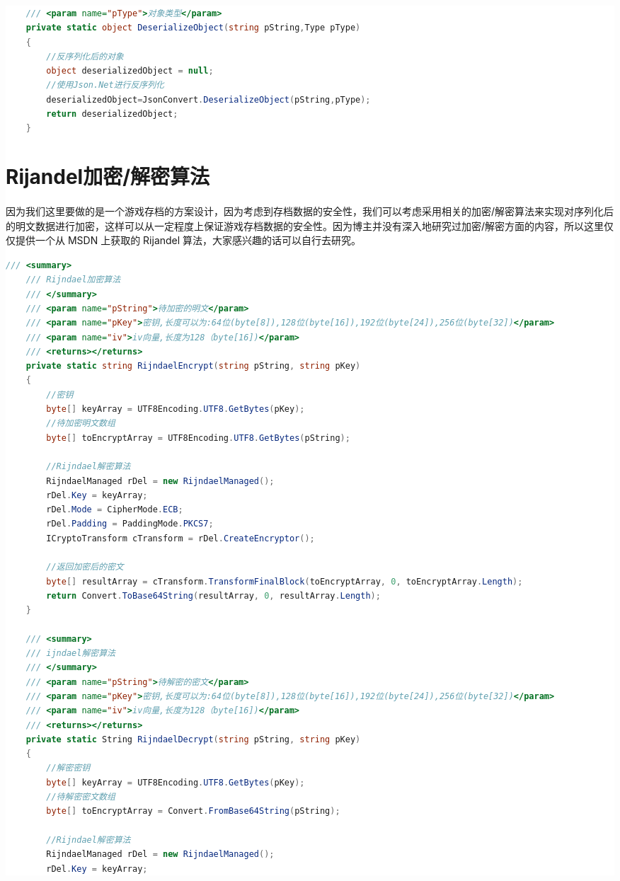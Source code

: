 ```csharp
	/// <param name="pType">对象类型</param>
	private static object DeserializeObject(string pString,Type pType)
	{
		//反序列化后的对象
		object deserializedObject = null;
		//使用Json.Net进行反序列化
		deserializedObject=JsonConvert.DeserializeObject(pString,pType);
		return deserializedObject;
	}
```
# Rijandel加密/解密算法

因为我们这里要做的是一个游戏存档的方案设计，因为考虑到存档数据的安全性，我们可以考虑采用相关的加密/解密算法来实现对序列化后的明文数据进行加密，这样可以从一定程度上保证游戏存档数据的安全性。因为博主并没有深入地研究过加密/解密方面的内容，所以这里仅仅提供一个从 MSDN 上获取的 Rijandel 算法，大家感兴趣的话可以自行去研究。

```csharp
/// <summary>
    /// Rijndael加密算法
    /// </summary>
    /// <param name="pString">待加密的明文</param>
    /// <param name="pKey">密钥,长度可以为:64位(byte[8]),128位(byte[16]),192位(byte[24]),256位(byte[32])</param>
    /// <param name="iv">iv向量,长度为128（byte[16])</param>
    /// <returns></returns>
    private static string RijndaelEncrypt(string pString, string pKey)
	{
        //密钥
        byte[] keyArray = UTF8Encoding.UTF8.GetBytes(pKey);
        //待加密明文数组
        byte[] toEncryptArray = UTF8Encoding.UTF8.GetBytes(pString);

        //Rijndael解密算法
        RijndaelManaged rDel = new RijndaelManaged();
        rDel.Key = keyArray;
        rDel.Mode = CipherMode.ECB;
        rDel.Padding = PaddingMode.PKCS7;
        ICryptoTransform cTransform = rDel.CreateEncryptor();

        //返回加密后的密文
        byte[] resultArray = cTransform.TransformFinalBlock(toEncryptArray, 0, toEncryptArray.Length);
        return Convert.ToBase64String(resultArray, 0, resultArray.Length);
	}

    /// <summary>
    /// ijndael解密算法
    /// </summary>
    /// <param name="pString">待解密的密文</param>
    /// <param name="pKey">密钥,长度可以为:64位(byte[8]),128位(byte[16]),192位(byte[24]),256位(byte[32])</param>
    /// <param name="iv">iv向量,长度为128（byte[16])</param>
    /// <returns></returns>
    private static String RijndaelDecrypt(string pString, string pKey)
	{
        //解密密钥
        byte[] keyArray = UTF8Encoding.UTF8.GetBytes(pKey);
        //待解密密文数组
        byte[] toEncryptArray = Convert.FromBase64String(pString);

        //Rijndael解密算法
        RijndaelManaged rDel = new RijndaelManaged();
        rDel.Key = keyArray;
```